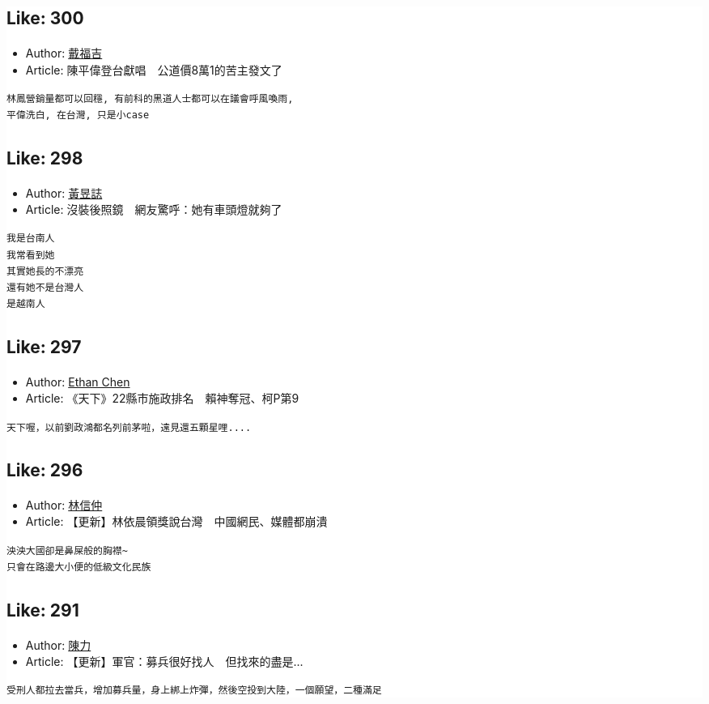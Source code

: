 
## Like: 300

* Author: [戴福吉](http://facebook.com/100004656670299)
* Article: 陳平偉登台獻唱　公道價8萬1的苦主發文了

```
林鳳營銷量都可以回穩, 有前科的黑道人士都可以在議會呼風喚雨,
平偉洗白, 在台灣, 只是小case
```


## Like: 298

* Author: [黃昱誌](http://facebook.com/100009361844216)
* Article: 沒裝後照鏡　網友驚呼：她有車頭燈就夠了

```
我是台南人
我常看到她
其實她長的不漂亮
還有她不是台灣人
是越南人
```


## Like: 297

* Author: [Ethan Chen](http://facebook.com/1275513847)
* Article: 《天下》22縣市施政排名　賴神奪冠、柯P第9

```
天下喔，以前劉政鴻都名列前茅啦，遠見還五顆星哩....
```


## Like: 296

* Author: [林信仲](http://facebook.com/100000232301282)
* Article: 【更新】林依晨領獎說台灣　中國網民、媒體都崩潰

```
泱泱大國卻是鼻屎般的胸襟~
只會在路邊大小便的低級文化民族
```


## Like: 291

* Author: [陳力](http://facebook.com/100009208194435)
* Article: 【更新】軍官：募兵很好找人　但找來的盡是...

```
受刑人都拉去當兵，增加募兵量，身上綁上炸彈，然後空投到大陸，一個願望，二種滿足
```


